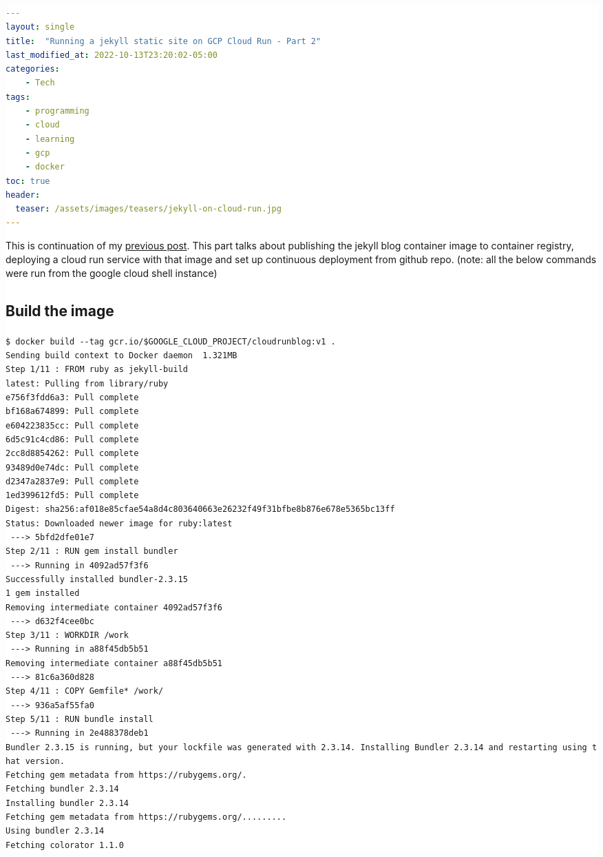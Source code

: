 ```yaml
---
layout: single
title:  "Running a jekyll static site on GCP Cloud Run - Part 2"
last_modified_at: 2022-10-13T23:20:02-05:00
categories:
    - Tech
tags:
    - programming
    - cloud
    - learning
    - gcp
    - docker
toc: true
header:
  teaser: /assets/images/teasers/jekyll-on-cloud-run.jpg
---
```


This is continuation of my [previous post](https://www.deepanseeralan.com/tech/hosting-jekyll-site-in-gcp-cloud-run/). This part talks about publishing the jekyll blog container image to container registry, deploying a cloud run service with that image and set up continuous deployment from github repo. (note: all the below commands were run from the google cloud shell instance)

## Build the image

```console
$ docker build --tag gcr.io/$GOOGLE_CLOUD_PROJECT/cloudrunblog:v1 .
Sending build context to Docker daemon  1.321MB
Step 1/11 : FROM ruby as jekyll-build
latest: Pulling from library/ruby
e756f3fdd6a3: Pull complete
bf168a674899: Pull complete
e604223835cc: Pull complete
6d5c91c4cd86: Pull complete
2cc8d8854262: Pull complete
93489d0e74dc: Pull complete
d2347a2837e9: Pull complete
1ed399612fd5: Pull complete
Digest: sha256:af018e85cfae54a8d4c803640663e26232f49f31bfbe8b876e678e5365bc13ff
Status: Downloaded newer image for ruby:latest
 ---> 5bfd2dfe01e7
Step 2/11 : RUN gem install bundler
 ---> Running in 4092ad57f3f6
Successfully installed bundler-2.3.15
1 gem installed
Removing intermediate container 4092ad57f3f6
 ---> d632f4cee0bc
Step 3/11 : WORKDIR /work
 ---> Running in a88f45db5b51
Removing intermediate container a88f45db5b51
 ---> 81c6a360d828
Step 4/11 : COPY Gemfile* /work/
 ---> 936a5af55fa0
Step 5/11 : RUN bundle install
 ---> Running in 2e488378deb1
Bundler 2.3.15 is running, but your lockfile was generated with 2.3.14. Installing Bundler 2.3.14 and restarting using that version.
Fetching gem metadata from https://rubygems.org/.
Fetching bundler 2.3.14
Installing bundler 2.3.14
Fetching gem metadata from https://rubygems.org/.........
Using bundler 2.3.14
Fetching colorator 1.1.0
```